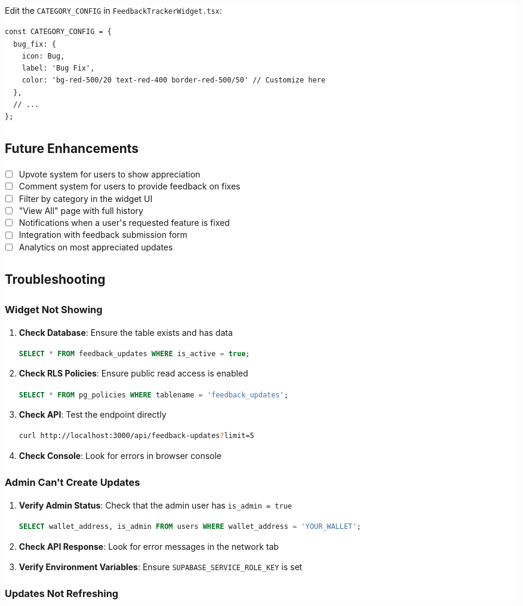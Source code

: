 Edit the `CATEGORY_CONFIG` in `FeedbackTrackerWidget.tsx`:

```tsx
const CATEGORY_CONFIG = {
  bug_fix: {
    icon: Bug,
    label: 'Bug Fix',
    color: 'bg-red-500/20 text-red-400 border-red-500/50' // Customize here
  },
  // ...
};
```

## Future Enhancements

- [ ] Upvote system for users to show appreciation
- [ ] Comment system for users to provide feedback on fixes
- [ ] Filter by category in the widget UI
- [ ] "View All" page with full history
- [ ] Notifications when a user's requested feature is fixed
- [ ] Integration with feedback submission form
- [ ] Analytics on most appreciated updates

## Troubleshooting

### Widget Not Showing

1. **Check Database**: Ensure the table exists and has data
   ```sql
   SELECT * FROM feedback_updates WHERE is_active = true;
   ```

2. **Check RLS Policies**: Ensure public read access is enabled
   ```sql
   SELECT * FROM pg_policies WHERE tablename = 'feedback_updates';
   ```

3. **Check API**: Test the endpoint directly
   ```bash
   curl http://localhost:3000/api/feedback-updates?limit=5
   ```

4. **Check Console**: Look for errors in browser console

### Admin Can't Create Updates

1. **Verify Admin Status**: Check that the admin user has `is_admin = true`
   ```sql
   SELECT wallet_address, is_admin FROM users WHERE wallet_address = 'YOUR_WALLET';
   ```

2. **Check API Response**: Look for error messages in the network tab

3. **Verify Environment Variables**: Ensure `SUPABASE_SERVICE_ROLE_KEY` is set

### Updates Not Refreshing
